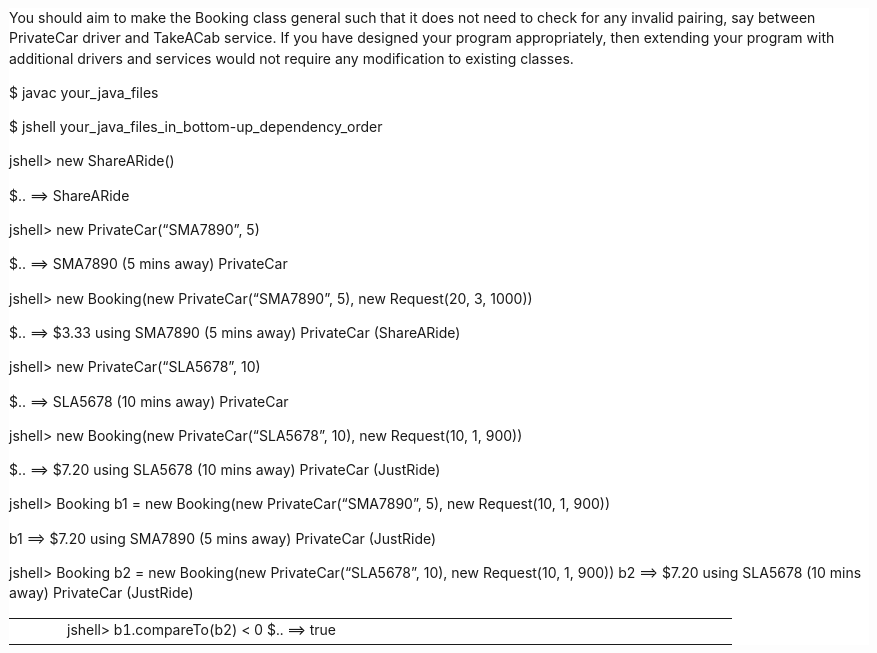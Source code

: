 You should aim to make the Booking class general such that it does not need to check for any invalid pairing, say between PrivateCar driver and TakeACab service. If you have designed your program appropriately, then extending your program with additional drivers and services would not require any modification to existing classes.

$ javac your_java_files

$ jshell your_java_files_in_bottom-up_dependency_order

jshell&gt; new ShareARide()

$.. ==&gt; ShareARide




jshell&gt; new PrivateCar(“SMA7890”, 5)

$.. ==&gt; SMA7890 (5 mins away) PrivateCar




jshell&gt; new Booking(new PrivateCar(“SMA7890”, 5), new Request(20, 3, 1000))

$.. ==&gt; $3.33 using SMA7890 (5 mins away) PrivateCar (ShareARide)




jshell&gt; new PrivateCar(“SLA5678”, 10)

$.. ==&gt; SLA5678 (10 mins away) PrivateCar




jshell&gt; new Booking(new PrivateCar(“SLA5678”, 10), new Request(10, 1, 900))

$.. ==&gt; $7.20 using SLA5678 (10 mins away) PrivateCar (JustRide)




jshell&gt; Booking b1 = new Booking(new PrivateCar(“SMA7890”, 5), new Request(10, 1, 900))

b1 ==&gt; $7.20 using SMA7890 (5 mins away) PrivateCar (JustRide)




jshell&gt; Booking b2 = new Booking(new PrivateCar(“SLA5678”, 10), new Request(10, 1, 900)) b2 ==&gt; $7.20 using SLA5678 (10 mins away) PrivateCar (JustRide)




<table width="680">

 <tbody>

  <tr>

   <td rowspan="2" width="37"> </td>

   <td width="607">jshell&gt; b1.compareTo(b2) &lt; 0 $.. ==&gt; true</td>

   <td rowspan="2" width="37"> </td>

  </tr>
